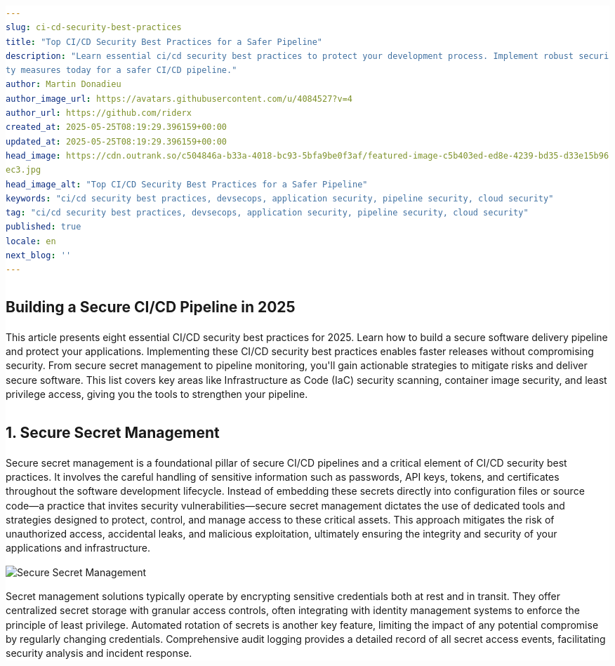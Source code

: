 ```yaml
---
slug: ci-cd-security-best-practices
title: "Top CI/CD Security Best Practices for a Safer Pipeline"
description: "Learn essential ci/cd security best practices to protect your development process. Implement robust security measures today for a safer CI/CD pipeline."
author: Martin Donadieu
author_image_url: https://avatars.githubusercontent.com/u/4084527?v=4
author_url: https://github.com/riderx
created_at: 2025-05-25T08:19:29.396159+00:00
updated_at: 2025-05-25T08:19:29.396159+00:00
head_image: https://cdn.outrank.so/c504846a-b33a-4018-bc93-5bfa9be0f3af/featured-image-c5b403ed-ed8e-4239-bd35-d33e15b96ec3.jpg
head_image_alt: "Top CI/CD Security Best Practices for a Safer Pipeline"
keywords: "ci/cd security best practices, devsecops, application security, pipeline security, cloud security"
tag: "ci/cd security best practices, devsecops, application security, pipeline security, cloud security"
published: true
locale: en
next_blog: ''
---
```

## Building a Secure CI/CD Pipeline in 2025

This article presents eight essential CI/CD security best practices for 2025. Learn how to build a secure software delivery pipeline and protect your applications.  Implementing these CI/CD security best practices enables faster releases without compromising security.  From secure secret management to pipeline monitoring, you'll gain actionable strategies to mitigate risks and deliver secure software. This list covers key areas like Infrastructure as Code (IaC) security scanning, container image security, and least privilege access, giving you the tools to strengthen your pipeline.


## 1. Secure Secret Management

Secure secret management is a foundational pillar of secure CI/CD pipelines and a critical element of CI/CD security best practices.  It involves the careful handling of sensitive information such as passwords, API keys, tokens, and certificates throughout the software development lifecycle. Instead of embedding these secrets directly into configuration files or source code—a practice that invites security vulnerabilities—secure secret management dictates the use of dedicated tools and strategies designed to protect, control, and manage access to these critical assets. This approach mitigates the risk of unauthorized access, accidental leaks, and malicious exploitation, ultimately ensuring the integrity and security of your applications and infrastructure.

![Secure Secret Management](https://cdn.outrank.so/c504846a-b33a-4018-bc93-5bfa9be0f3af/63e32da0-198a-4047-baee-7b4199de0c4c.jpg)

Secret management solutions typically operate by encrypting sensitive credentials both at rest and in transit. They offer centralized secret storage with granular access controls, often integrating with identity management systems to enforce the principle of least privilege.  Automated rotation of secrets is another key feature, limiting the impact of any potential compromise by regularly changing credentials.  Comprehensive audit logging provides a detailed record of all secret access events, facilitating security analysis and incident response.
